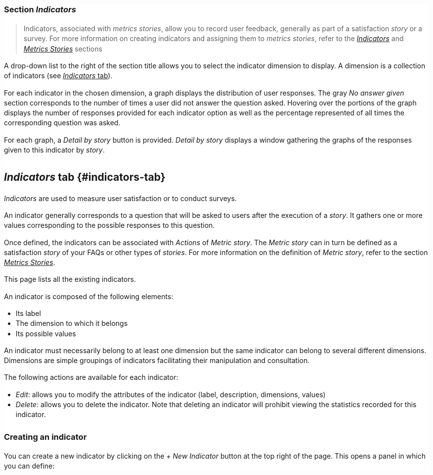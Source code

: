 ### Section *Indicators*

> Indicators, associated with _metrics stories_, allow you to record user feedback, generally as part of a satisfaction _story_ or a survey. For more information on creating indicators and assigning them to _metrics stories_, refer to the [_Indicators_](#indicators-tab) and [_Metrics Stories_](#metrics-stories) sections

A drop-down list to the right of the section title allows you to select the indicator dimension to display. A dimension is a collection of indicators (see [_Indicators_ tab](#indicators-tab)).

For each indicator in the chosen dimension, a graph displays the distribution of user responses. The gray _No answer given_ section corresponds to the number of times a user did not answer the question asked. Hovering over the portions of the graph displays the number of responses provided for each indicator option as well as the percentage represented of all times the corresponding question was asked.

For each graph, a _Detail by story_ button is provided. _Detail by story_ displays a window gathering the graphs of the responses given to this indicator by _story_.

## *Indicators* tab {#indicators-tab}

_Indicators_ are used to measure user satisfaction or to conduct surveys.

An indicator generally corresponds to a question that will be asked to users after the execution of a _story_. It gathers one or more values ​​corresponding to the possible responses to this question.

Once defined, the indicators can be associated with _Actions_ of _Metric story_. The _Metric story_ can in turn be defined as a satisfaction _story_ of your FAQs or other types of _stories_. For more information on the definition of _Metric story_, refer to the section [_Metrics Stories_](#metrics-stories).

This page lists all the existing indicators.

An indicator is composed of the following elements:

- Its label
- The dimension to which it belongs
- Its possible values

An indicator must necessarily belong to at least one dimension but the same indicator can belong to several different dimensions. Dimensions are simple groupings of indicators facilitating their manipulation and consultation.

The following actions are available for each indicator:

- _Edit_: allows you to modify the attributes of the indicator (label, description, dimensions, values)
- _Delete_: allows you to delete the indicator. Note that deleting an indicator will prohibit viewing the statistics recorded for this indicator.

### Creating an indicator

You can create a new indicator by clicking on the _+ New Indicator_ button at the top right of the page. This opens a panel in which you can define:
